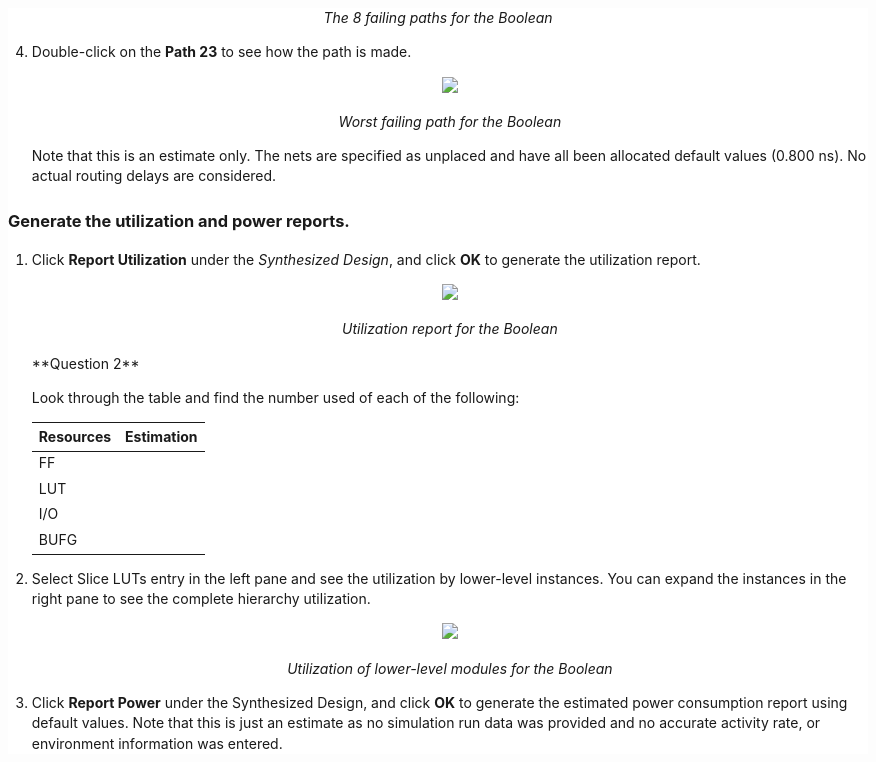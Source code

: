    <p align = "center">
   <i>The 8 failing paths for the Boolean</i>
   </p>

4. Double-click on the **Path 23** to see how the path is made.

   <div align = "center">
   <img src ="images/lab2/Fig11.png">
   </div>

   <p align = "center">
   <i>Worst failing path for the Boolean</i>
   </p>

   Note that this is an estimate only. The nets are specified as unplaced and have all been allocated default values (0.800 ns). No actual routing delays are considered.

### Generate the utilization and power reports.

1. Click **Report Utilization** under the *Synthesized Design*, and click **OK** to generate the utilization report.

   <div align = "center">
   <img src ="images/lab2/Fig12.png">
   </div>

   <p align = "center">
   <i>Utilization report for the Boolean</i>
   </p>
   **Question 2**

      Look through the table and find the number used of each of the following:

   | Resources | Estimation |
   | --------- | ---------- |
   | FF        |            |
   | LUT       |            |
   | I/O       |            |
   | BUFG      |            |

2. Select Slice LUTs entry in the left pane and see the utilization by lower-level instances. You can    expand the instances in the right pane to see the complete hierarchy utilization.

   <div align = "center">
   <img src ="images/lab2/Fig13.png">
   </div>
   <p align = "center">
   <i>Utilization of lower-level modules for the Boolean</i>
   </p>

3. Click **Report Power** under the Synthesized Design, and click **OK** to generate the estimated power consumption report using default values.
   Note that this is just an estimate as no simulation run data was provided and no accurate activity
   rate, or environment information was entered.

